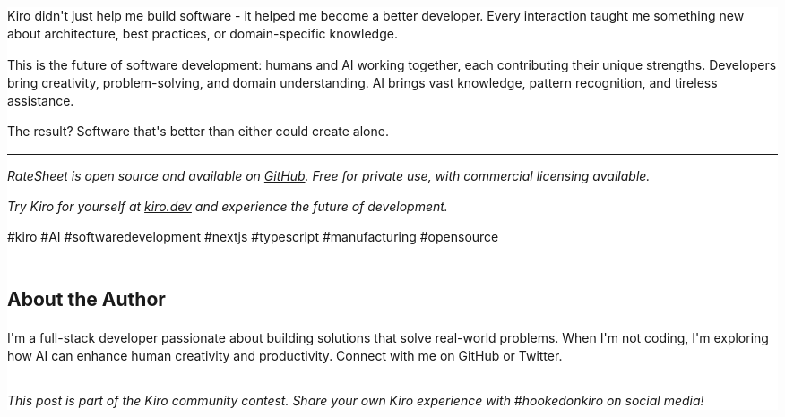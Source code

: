 Kiro didn't just help me build software - it helped me become a better developer. Every interaction taught me something new about architecture, best practices, or domain-specific knowledge.

This is the future of software development: humans and AI working together, each contributing their unique strengths. Developers bring creativity, problem-solving, and domain understanding. AI brings vast knowledge, pattern recognition, and tireless assistance.

The result? Software that's better than either could create alone.

---

_RateSheet is open source and available on [GitHub](https://github.com/nomandhoni-cs/RateSheet). Free for private use, with commercial licensing available._

_Try Kiro for yourself at [kiro.dev](https://kiro.dev) and experience the future of development._

#kiro #AI #softwaredevelopment #nextjs #typescript #manufacturing #opensource

---

## About the Author

I'm a full-stack developer passionate about building solutions that solve real-world problems. When I'm not coding, I'm exploring how AI can enhance human creativity and productivity. Connect with me on [GitHub](https://github.com/nomandhoni-cs) or [Twitter](https://twitter.com/nomandhoni).

---

_This post is part of the Kiro community contest. Share your own Kiro experience with #hookedonkiro on social media!_
